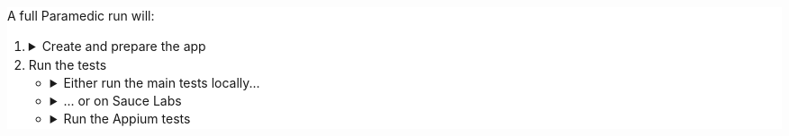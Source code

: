 A full Paramedic run will:

1. <details><summary>Create and prepare the app</summary></details>
1. Run the tests 
    - <details>
      <summary>Either run the main tests locally...  <!-- 5-316 --></summary>

        1. Skip main tests if option set (platform != android) <!-- 5-322 -->
        1. Start a file transfer server if required
        1. Get the test command for the platform
        1. Manipulate permissions on iOS
        1. Run the app (open in browser, start emulator, run on device or emulator) and start the tests by doing so
        1. Skip main tests if option set <!-- 6-350 -->
        1. Skip tests if action = run|emulate (= build) <!-- 6-356 -->
        1. Wait for device to connect to server before timeout <!-- 6-359 -->
        1. Wait for the tests results <!-- 6-361-->
            1. Time out if "connection takes to long" TODO (failure) <!-- 8-479-->
            1. Receive and handle "tests are done" (success) and "device disconnected" (failure) events <!-- 8-485-->
        1. (browser) Close the running browser <!-- 6-368 -->
        1. Run the Appium tests (with sauce = false) <!-- 7-465 -->
        </details>
    - <details>
      <summary>... or on Sauce Labs</summary>

        1. Build, package and upload the app to Sauce Labs or (platform = browser) open the app in a browser
        1. (platform = browser) Connect to Sauce Connect (Proxy)
        1. Connect to Web Driver on Sauce Labs
        1. Navigate Web Driver to correct page (browser) or webview (apps)
        1. Click "Auto Tests" if a plugin `*wkwebview*` is installed
        1. Find out if the "permission buster" should be skipped (plugins splashscreen or inappbrowser, browser): `skipBuster`
        1. Start polling in the background for events using the Web Driver (submitting `skipBuster` as well) every 2.5 seconds
        1. Wait for the tests results
            1. Time out if "connection takes to long" TODO (failure)  <!-- 8-479-->
            1. Receive and handle "tests are done" (success) and "device disconnected" (failure) events<!-- 8-485-->
        1. Log success or failure
        1. Quit Web Driver
        1. (platform = browser) Close the open browser <!-- 16-1056 -->
        1. Close connection to Sauce Connect (Proxy)
        1. Run the Appium tests on Sauce Labs (with sauce = true) <!-- 7-454 -->
        </details>
    - <details>
      <summary>Run the Appium tests <!-- 6-379 --></summary>

        1. Skip if action = build <!-- 6-384 -->
        1. Skip is Appium should be skipped <!-- 6-388 -->
        1. Skip if platform != android or ios <!-- 6-392 -->
        1. !sauce: Error when no targetObj TODO <!-- 6-397 -->
        1. Create Appium options <!-- 7-403 -->
        1. Create AppiumRunner with options <!-- 7-426 -->
            1. Prepare the submitted options <!-- AppiumRunner 151 -->
            1. Create screenshot directory <!-- AppiumRunner 147 -->
            1. Find the tests in plugin paths <!-- AppiumRunner 307 -->
            1. Set globals for the tests <!-- AppiumRunner 334 -->
        1. Skip if no Appium tests were found <!-- 7-427 -->  
        1. Prepare App in AppiumRunner <!-- 7-433 -->
            1. Remove server address from app
            2. Reconfigure app (modify preferences + CSP, add plugin) <!-- 367, 375, 385 -- >
            3. Build app
        1. (sauce) Package and Upload the App to Sauce Labs <!-- 7-436 -->